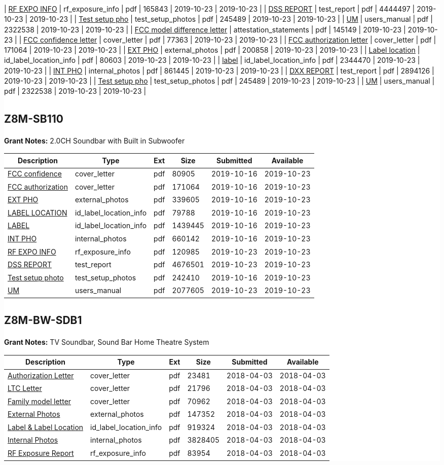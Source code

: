 | [RF EXPO INFO](Z8M-SB160/c6ef4a48014d6fb2f921f3f71f62aea6/4488885.pdf) | rf_exposure_info | pdf | 165843 | 2019-10-23 | 2019-10-23 |
| [DSS REPORT](Z8M-SB160/c6ef4a48014d6fb2f921f3f71f62aea6/4488886.pdf) | test_report | pdf | 4444497 | 2019-10-23 | 2019-10-23 |
| [Test setup pho](Z8M-SB160/c6ef4a48014d6fb2f921f3f71f62aea6/4488884.pdf) | test_setup_photos | pdf | 245489 | 2019-10-23 | 2019-10-23 |
| [UM](Z8M-SB160/c6ef4a48014d6fb2f921f3f71f62aea6/4488890.pdf) | users_manual | pdf | 2322538 | 2019-10-23 | 2019-10-23 |
| [FCC model difference letter](Z8M-SB160/9999b61227739ec260357d82ee098a56/4488877.pdf) | attestation_statements | pdf | 145149 | 2019-10-23 | 2019-10-23 |
| [FCC confidence letter](Z8M-SB160/9999b61227739ec260357d82ee098a56/4488875.pdf) | cover_letter | pdf | 77363 | 2019-10-23 | 2019-10-23 |
| [FCC authorization letter](Z8M-SB160/9999b61227739ec260357d82ee098a56/4480600.pdf) | cover_letter | pdf | 171064 | 2019-10-23 | 2019-10-23 |
| [EXT PHO](Z8M-SB160/9999b61227739ec260357d82ee098a56/4488878.pdf) | external_photos | pdf | 200858 | 2019-10-23 | 2019-10-23 |
| [Label location](Z8M-SB160/9999b61227739ec260357d82ee098a56/4488880.pdf) | id_label_location_info | pdf | 80603 | 2019-10-23 | 2019-10-23 |
| [label](Z8M-SB160/9999b61227739ec260357d82ee098a56/4488881.pdf) | id_label_location_info | pdf | 2344470 | 2019-10-23 | 2019-10-23 |
| [INT PHO](Z8M-SB160/9999b61227739ec260357d82ee098a56/4488879.pdf) | internal_photos | pdf | 861445 | 2019-10-23 | 2019-10-23 |
| [DXX REPORT](Z8M-SB160/9999b61227739ec260357d82ee098a56/4488948.pdf) | test_report | pdf | 2894126 | 2019-10-23 | 2019-10-23 |
| [Test setup pho](Z8M-SB160/9999b61227739ec260357d82ee098a56/4488884.pdf) | test_setup_photos | pdf | 245489 | 2019-10-23 | 2019-10-23 |
| [UM](Z8M-SB160/9999b61227739ec260357d82ee098a56/4488890.pdf) | users_manual | pdf | 2322538 | 2019-10-23 | 2019-10-23 |
## Z8M-SB110
**Grant Notes:** 2.0CH Soundbar with Built in Subwoofer

| Description | Type | Ext | Size | Submitted | Available |
| ----------- | ---- | --- | ---- | --------- | --------- |
| [FCC confidence](Z8M-SB110/7a6436c38b2cf450358f93b2453881fe/4481360.pdf) | cover_letter | pdf | 80905 | 2019-10-16 | 2019-10-23 |
| [FCC authorization](Z8M-SB110/7a6436c38b2cf450358f93b2453881fe/4480600.pdf) | cover_letter | pdf | 171064 | 2019-10-16 | 2019-10-23 |
| [EXT PHO](Z8M-SB110/7a6436c38b2cf450358f93b2453881fe/4481362.pdf) | external_photos | pdf | 339605 | 2019-10-16 | 2019-10-23 |
| [LABEL LOCATION](Z8M-SB110/7a6436c38b2cf450358f93b2453881fe/4481364.pdf) | id_label_location_info | pdf | 79788 | 2019-10-16 | 2019-10-23 |
| [LABEL](Z8M-SB110/7a6436c38b2cf450358f93b2453881fe/4481365.pdf) | id_label_location_info | pdf | 1439445 | 2019-10-16 | 2019-10-23 |
| [INT PHO](Z8M-SB110/7a6436c38b2cf450358f93b2453881fe/4481363.pdf) | internal_photos | pdf | 660142 | 2019-10-16 | 2019-10-23 |
| [RF EXPO INFO](Z8M-SB110/7a6436c38b2cf450358f93b2453881fe/4488072.pdf) | rf_exposure_info | pdf | 120985 | 2019-10-23 | 2019-10-23 |
| [DSS REPORT](Z8M-SB110/7a6436c38b2cf450358f93b2453881fe/4488058.pdf) | test_report | pdf | 4676501 | 2019-10-23 | 2019-10-23 |
| [Test setup photo](Z8M-SB110/7a6436c38b2cf450358f93b2453881fe/4481379.pdf) | test_setup_photos | pdf | 242410 | 2019-10-16 | 2019-10-23 |
| [UM](Z8M-SB110/7a6436c38b2cf450358f93b2453881fe/4488057.pdf) | users_manual | pdf | 2077605 | 2019-10-23 | 2019-10-23 |
## Z8M-BW-SDB1
**Grant Notes:** TV Soundbar, Sound Bar Home Theatre System

| Description | Type | Ext | Size | Submitted | Available |
| ----------- | ---- | --- | ---- | --------- | --------- |
| [Authorization Letter](Z8M-BW-SDB1/b4eeb42a3e71b0ef7bcaa5859ba45f82/3804235.pdf) | cover_letter | pdf | 23481 | 2018-04-03 | 2018-04-03 |
| [LTC Letter](Z8M-BW-SDB1/b4eeb42a3e71b0ef7bcaa5859ba45f82/3804236.pdf) | cover_letter | pdf | 21796 | 2018-04-03 | 2018-04-03 |
| [Family model letter](Z8M-BW-SDB1/b4eeb42a3e71b0ef7bcaa5859ba45f82/3804237.pdf) | cover_letter | pdf | 70962 | 2018-04-03 | 2018-04-03 |
| [External Photos](Z8M-BW-SDB1/b4eeb42a3e71b0ef7bcaa5859ba45f82/3804238.pdf) | external_photos | pdf | 147352 | 2018-04-03 | 2018-04-03 |
| [Label & Label Location](Z8M-BW-SDB1/b4eeb42a3e71b0ef7bcaa5859ba45f82/3804239.pdf) | id_label_location_info | pdf | 919324 | 2018-04-03 | 2018-04-03 |
| [Internal Photos](Z8M-BW-SDB1/b4eeb42a3e71b0ef7bcaa5859ba45f82/3804240.pdf) | internal_photos | pdf | 3828405 | 2018-04-03 | 2018-04-03 |
| [RF Exposure Report](Z8M-BW-SDB1/b4eeb42a3e71b0ef7bcaa5859ba45f82/3804254.pdf) | rf_exposure_info | pdf | 83954 | 2018-04-03 | 2018-04-03 |